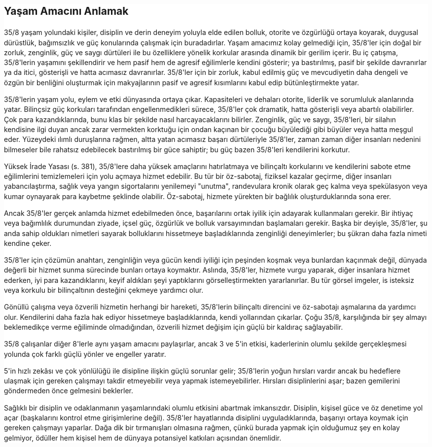 ## Yaşam Amacını Anlamak

35/8 yaşam yolundaki kişiler, disiplin ve derin deneyim yoluyla elde edilen bolluk, otorite ve özgürlüğü ortaya koyarak, duygusal dürüstlük, bağımsızlık ve güç konularında çalışmak için buradadırlar. Yaşam amacımız kolay gelmediği için, 35/8'ler için doğal bir zorluk, zenginlik, güç ve saygı dürtüleri ile bu özelliklere yönelik korkular arasında dinamik bir gerilim içerir. Bu iç çatışma, 35/8'lerin yaşamını şekillendirir ve hem pasif hem de agresif eğilimlerle kendini gösterir; ya bastırılmış, pasif bir şekilde davranırlar ya da itici, gösterişli ve hatta acımasız davranırlar. 35/8'ler için bir zorluk, kabul edilmiş güç ve mevcudiyetin daha dengeli ve özgün bir benliğini oluşturmak için makyajlarının pasif ve agresif kısımlarını kabul edip bütünleştirmekte yatar.

35/8'lerin yaşam yolu, eylem ve etki dünyasında ortaya çıkar. Kapasiteleri ve dehaları otorite, liderlik ve sorumluluk alanlarında yatar. Bilinçsiz güç korkuları tarafından engellenmedikleri sürece, 35/8'ler çok dramatik, hatta gösterişli veya abartılı olabilirler. Çok para kazandıklarında, bunu klas bir şekilde nasıl harcayacaklarını bilirler. Zenginlik, güç ve saygı, 35/8'leri, bir silahın kendisine ilgi duyan ancak zarar vermekten korktuğu için ondan kaçınan bir çocuğu büyülediği gibi büyüler veya hatta meşgul eder. Yüzeydeki ılımlı duruşlarına rağmen, altta yatan acımasız başarı dürtüleriyle 35/8'ler, zaman zaman diğer insanları nedenini bilmeseler bile rahatsız edebilecek bastırılmış bir güce sahiptir; bu güç bazen 35/8'leri kendilerini korkutur.

Yüksek İrade Yasası (s. 381), 35/8'lere daha yüksek amaçlarını hatırlatmaya ve bilinçaltı korkularını ve kendilerini sabote etme eğilimlerini temizlemeleri için yolu açmaya hizmet edebilir. Bu tür bir öz-sabotaj, fiziksel kazalar geçirme, diğer insanları yabancılaştırma, sağlık veya yangın sigortalarını yenilemeyi "unutma", randevulara kronik olarak geç kalma veya spekülasyon veya kumar oynayarak para kaybetme şeklinde olabilir. Öz-sabotaj, hizmete yürekten bir bağlılık oluşturduklarında sona erer.

Ancak 35/8'ler gerçek anlamda hizmet edebilmeden önce, başarılarını ortak iyilik için adayarak kullanmaları gerekir. Bir ihtiyaç veya bağımlılık durumundan ziyade, içsel güç, özgürlük ve bolluk varsayımından başlamaları gerekir. Başka bir deyişle, 35/8'ler, şu anda sahip oldukları nimetleri sayarak bolluklarını hissetmeye başladıklarında zenginliği deneyimlerler; bu şükran daha fazla nimeti kendine çeker.

35/8'ler için çözümün anahtarı, zenginliğin veya gücün kendi iyiliği için peşinden koşmak veya bunlardan kaçınmak değil, dünyada değerli bir hizmet sunma sürecinde bunları ortaya koymaktır. Aslında, 35/8'ler, hizmete vurgu yaparak, diğer insanlara hizmet ederken, iyi para kazandıklarını, keyif aldıkları şeyi yaptıklarını görselleştirmekten yararlanırlar. Bu tür görsel imgeler, is
isteksiz veya korkulu bir bilinçaltının desteğini çekmeye yardımcı olur.

Gönüllü çalışma veya özverili hizmetin herhangi bir hareketi, 35/8'lerin bilinçaltı direncini ve öz-sabotajı aşmalarına da yardımcı olur. Kendilerini daha fazla hak ediyor hissetmeye başladıklarında, kendi yollarından çıkarlar. Çoğu 35/8, karşılığında bir şey almayı beklemedikçe verme eğiliminde olmadığından, özverili hizmet değişim için güçlü bir kaldıraç sağlayabilir.

35/8 çalışanlar diğer 8'lerle aynı yaşam amacını paylaşırlar, ancak 3 ve 5'in etkisi, kaderlerinin olumlu şekilde gerçekleşmesi yolunda çok farklı güçlü yönler ve engeller yaratır.

5'in hızlı zekâsı ve çok yönlülüğü ile disipline ilişkin güçlü sorunlar gelir; 35/8'lerin yoğun hırsları vardır ancak bu hedeflere ulaşmak için gereken çalışmayı takdir etmeyebilir veya yapmak istemeyebilirler. Hırsları disiplinlerini aşar; bazen gemilerini göndermeden önce gelmesini beklerler.

Sağlıklı bir disiplin ve odaklanmanın yaşamlarındaki olumlu etkisini abartmak imkansızdır. Disiplin, kişisel güce ve öz denetime yol açar (başkalarını kontrol etme girişimlerine değil). 35/8'ler hayatlarında disiplini uyguladıklarında, başarıyı ortaya koymak için gereken çalışmayı yaparlar. Dağa dik bir tırmanışları olmasına rağmen, çünkü burada yapmak için olduğumuz şey en kolay gelmiyor, ödüller hem kişisel hem de dünyaya potansiyel katkıları açısından önemlidir.
